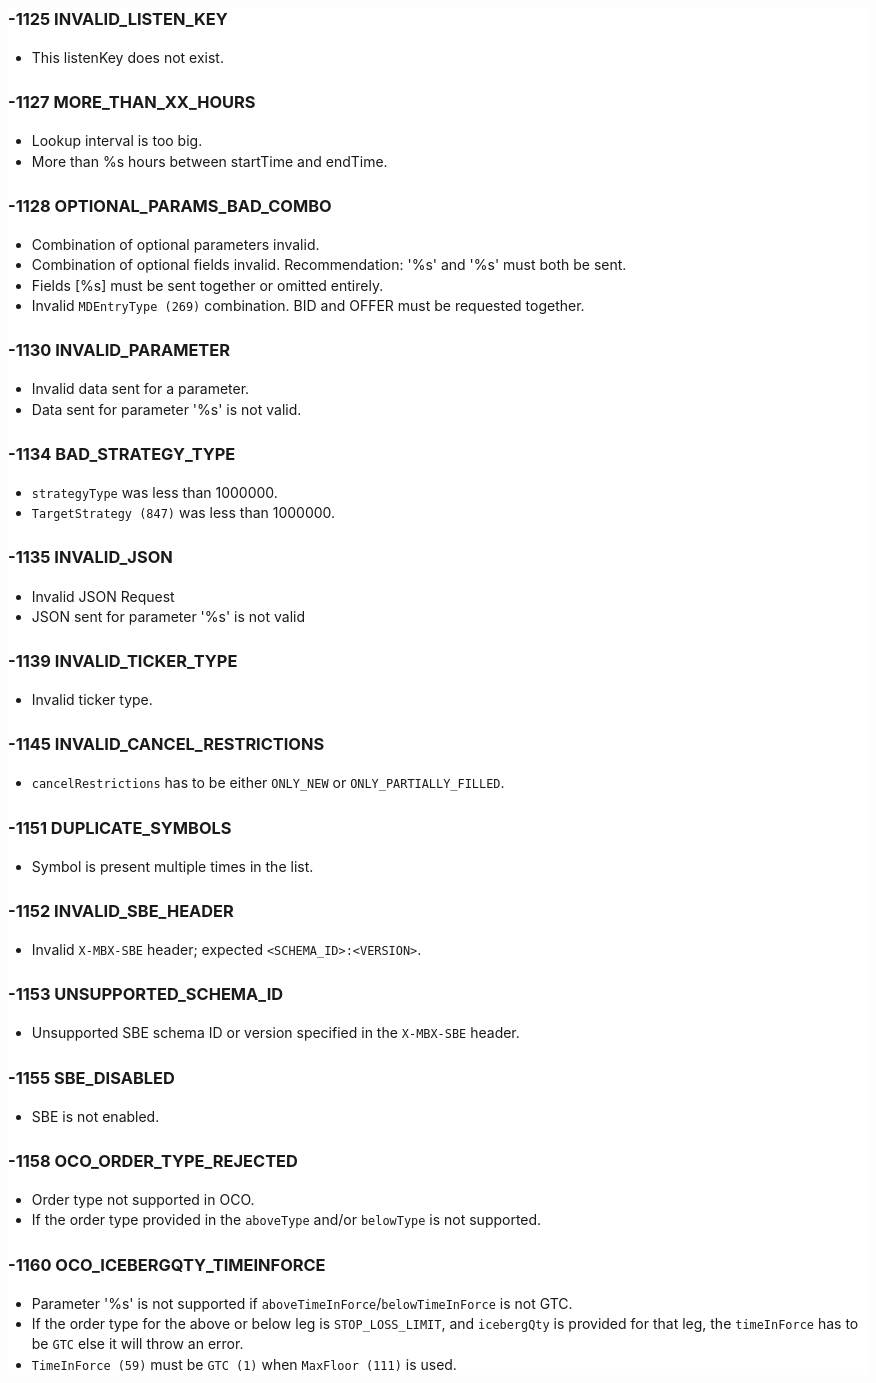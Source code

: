 ### -1125 INVALID_LISTEN_KEY
 * This listenKey does not exist.

### -1127 MORE_THAN_XX_HOURS
 * Lookup interval is too big.
 * More than %s hours between startTime and endTime.

### -1128 OPTIONAL_PARAMS_BAD_COMBO
 * Combination of optional parameters invalid.
 * Combination of optional fields invalid. Recommendation: '%s' and '%s' must both be sent.
 * Fields [%s] must be sent together or omitted entirely.
 * Invalid `MDEntryType (269)` combination. BID and OFFER must be requested together.

### -1130 INVALID_PARAMETER
 * Invalid data sent for a parameter.
 * Data sent for parameter '%s' is not valid.

### -1134 BAD_STRATEGY_TYPE
 * `strategyType` was less than 1000000.
 * `TargetStrategy (847)` was less than 1000000.

### -1135 INVALID_JSON
 * Invalid JSON Request
 * JSON sent for parameter '%s' is not valid

### -1139 INVALID_TICKER_TYPE
 * Invalid ticker type.

### -1145 INVALID_CANCEL_RESTRICTIONS
 * `cancelRestrictions` has to be either `ONLY_NEW` or `ONLY_PARTIALLY_FILLED`.

### -1151 DUPLICATE_SYMBOLS
 * Symbol is present multiple times in the list.

### -1152 INVALID_SBE_HEADER
* Invalid `X-MBX-SBE` header; expected `<SCHEMA_ID>:<VERSION>`.

### -1153 UNSUPPORTED_SCHEMA_ID
* Unsupported SBE schema ID or version specified in the `X-MBX-SBE` header.

### -1155 SBE_DISABLED
* SBE is not enabled.

### -1158 OCO_ORDER_TYPE_REJECTED
* Order type not supported in OCO.
* If the order type provided in the `aboveType` and/or `belowType` is not supported.

### -1160 OCO_ICEBERGQTY_TIMEINFORCE
* Parameter '%s' is not supported if `aboveTimeInForce`/`belowTimeInForce` is not GTC.
* If the order type for the above or below leg is `STOP_LOSS_LIMIT`, and `icebergQty` is provided for that leg, the `timeInForce` has to be `GTC` else it will throw an error.
* `TimeInForce (59)` must be `GTC (1)` when `MaxFloor (111)` is used.
